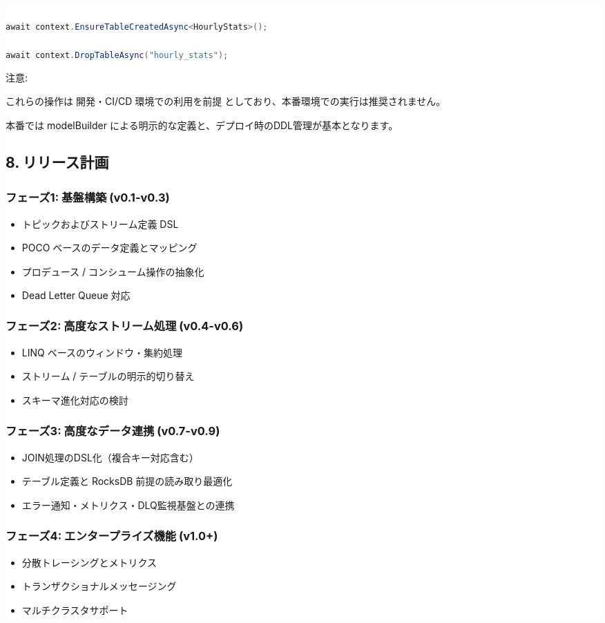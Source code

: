 

```csharp

await context.EnsureTableCreatedAsync<HourlyStats>();

await context.DropTableAsync("hourly_stats");

```

注意:

これらの操作は 開発・CI/CD 環境での利用を前提 としており、本番環境での実行は推奨されません。

本番では modelBuilder による明示的な定義と、デプロイ時のDDL管理が基本となります。





## 8. リリース計画


### フェーズ1: 基盤構築 (v0.1-v0.3)

- トピックおよびストリーム定義 DSL

- POCO ベースのデータ定義とマッピング

- プロデュース / コンシューム操作の抽象化

- Dead Letter Queue 対応




### フェーズ2: 高度なストリーム処理 (v0.4-v0.6)

- LINQ ベースのウィンドウ・集約処理

- ストリーム / テーブルの明示的切り替え

- スキーマ進化対応の検討


### フェーズ3: 高度なデータ連携 (v0.7-v0.9)

- JOIN処理のDSL化（複合キー対応含む）

- テーブル定義と RocksDB 前提の読み取り最適化

- エラー通知・メトリクス・DLQ監視基盤との連携


### フェーズ4: エンタープライズ機能 (v1.0+)

- 分散トレーシングとメトリクス

- トランザクショナルメッセージング

- マルチクラスタサポート


